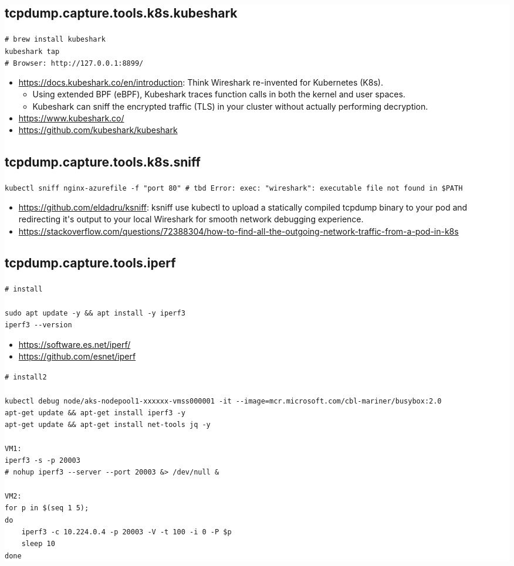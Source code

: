 ## tcpdump.capture.tools.k8s.kubeshark

```
# brew install kubeshark
kubeshark tap
# Browser: http://127.0.0.1:8899/
```

- https://docs.kubeshark.co/en/introduction: Think Wireshark re-invented for Kubernetes (K8s). 
  - Using extended BPF (eBPF), Kubeshark traces function calls in both the kernel and user spaces.
  - Kubeshark can sniff the encrypted traffic (TLS) in your cluster without actually performing decryption.
- https://www.kubeshark.co/
- https://github.com/kubeshark/kubeshark

## tcpdump.capture.tools.k8s.sniff

```
kubectl sniff nginx-azurefile -f "port 80" # tbd Error: exec: "wireshark": executable file not found in $PATH
```

- https://github.com/eldadru/ksniff: ksniff use kubectl to upload a statically compiled tcpdump binary to your pod and redirecting it's output to your local Wireshark for smooth network debugging experience.
- https://stackoverflow.com/questions/72388304/how-to-find-all-the-outgoing-network-traffic-from-a-pod-in-k8s

## tcpdump.capture.tools.iperf

```
# install

sudo apt update -y && apt install -y iperf3
iperf3 --version
```

- https://software.es.net/iperf/
- https://github.com/esnet/iperf

```
# install2

kubectl debug node/aks-nodepool1-xxxxxx-vmss000001 -it --image=mcr.microsoft.com/cbl-mariner/busybox:2.0
apt-get update && apt-get install iperf3 -y
apt-get update && apt-get install net-tools jq -y

VM1: 
iperf3 -s -p 20003
# nohup iperf3 --server --port 20003 &> /dev/null &

VM2: 
for p in $(seq 1 5);
do
    iperf3 -c 10.224.0.4 -p 20003 -V -t 100 -i 0 -P $p
    sleep 10
done
```
